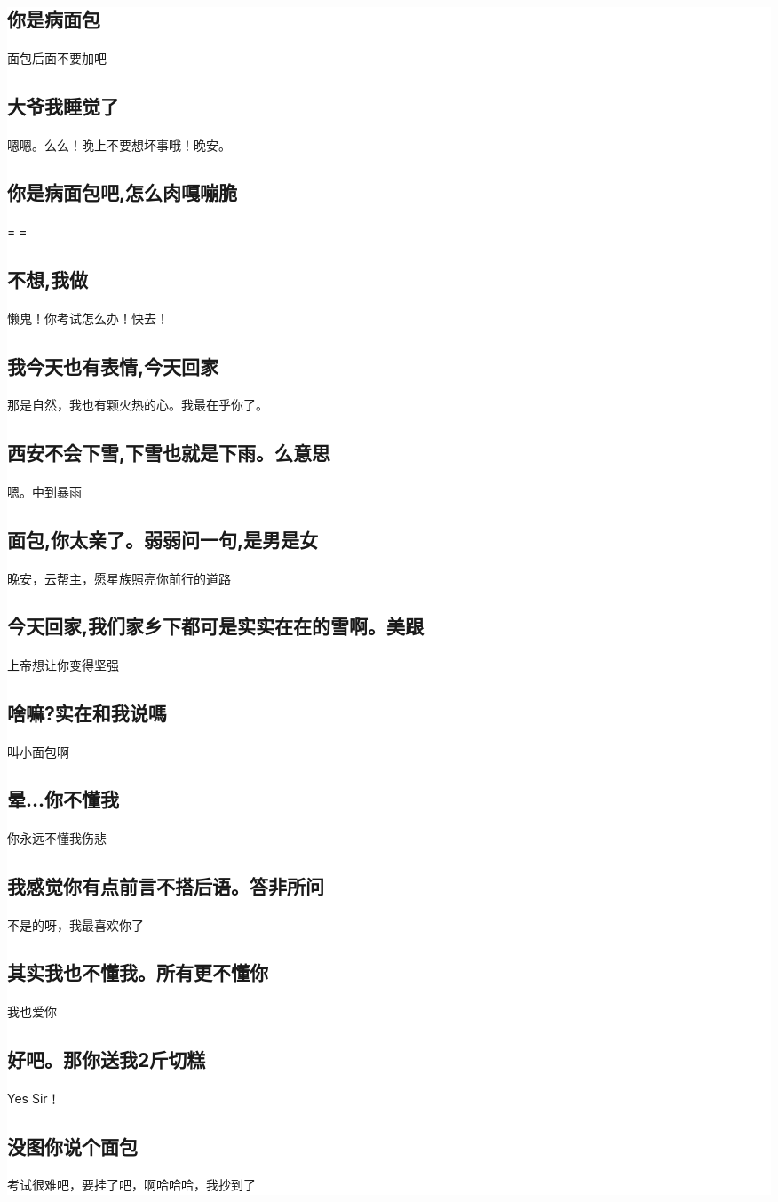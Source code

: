 ## 你是病面包
面包后面不要加吧

## 大爷我睡觉了
嗯嗯。么么！晚上不要想坏事哦！晚安。

## 你是病面包吧,怎么肉嘎嘣脆
= =

## 不想,我做
懒鬼！你考试怎么办！快去！

## 我今天也有表情,今天回家
那是自然，我也有颗火热的心。我最在乎你了。

## 西安不会下雪,下雪也就是下雨。么意思
嗯。中到暴雨

## 面包,你太亲了。弱弱问一句,是男是女
晚安，云帮主，愿星族照亮你前行的道路

## 今天回家,我们家乡下都可是实实在在的雪啊。美跟
上帝想让你变得坚强

## 啥嘛?实在和我说嗎
叫小面包啊

## 晕…你不懂我
你永远不懂我伤悲

## 我感觉你有点前言不搭后语。答非所问
不是的呀，我最喜欢你了

## 其实我也不懂我。所有更不懂你
我也爱你

## 好吧。那你送我2斤切糕
Yes Sir！

## 没图你说个面包
考试很难吧，要挂了吧，啊哈哈哈，我抄到了
